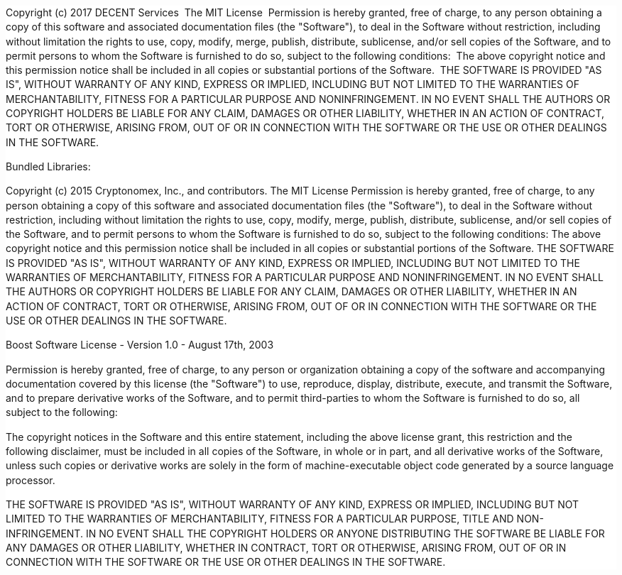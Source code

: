 Copyright (c) 2017 DECENT Services  The MIT License  Permission is hereby granted, free of charge, to any person obtaining a copy of this software and associated documentation files (the "Software"), to deal in the Software without restriction, including without limitation the rights to use, copy, modify, merge, publish, distribute, sublicense, and/or sell copies of the Software, and to permit persons to whom the Software is furnished to do so, subject to the following conditions:  The above copyright notice and this permission notice shall be included in all copies or substantial portions of the Software.  THE SOFTWARE IS PROVIDED "AS IS", WITHOUT WARRANTY OF ANY KIND, EXPRESS OR IMPLIED, INCLUDING BUT NOT LIMITED TO THE WARRANTIES OF MERCHANTABILITY, FITNESS FOR A PARTICULAR PURPOSE AND NONINFRINGEMENT. IN NO EVENT SHALL THE AUTHORS OR COPYRIGHT HOLDERS BE LIABLE FOR ANY CLAIM, DAMAGES OR OTHER LIABILITY, WHETHER IN AN ACTION OF CONTRACT, TORT OR OTHERWISE, ARISING FROM, OUT OF OR IN CONNECTION WITH THE SOFTWARE OR THE USE OR OTHER DEALINGS IN THE SOFTWARE. 

Bundled Libraries:


Copyright (c) 2015 Cryptonomex, Inc., and contributors.
The MIT License
Permission is hereby granted, free of charge, to any person obtaining a copy of this software and associated documentation files (the "Software"), to deal in the Software without restriction, including without limitation the rights to use, copy, modify, merge, publish, distribute, sublicense, and/or sell copies of the Software, and to permit persons to whom the Software is furnished to do so, subject to the following conditions:
The above copyright notice and this permission notice shall be included in all copies or substantial portions of the Software.
THE SOFTWARE IS PROVIDED "AS IS", WITHOUT WARRANTY OF ANY KIND, EXPRESS OR IMPLIED, INCLUDING BUT NOT LIMITED TO THE WARRANTIES OF MERCHANTABILITY, FITNESS FOR A PARTICULAR PURPOSE AND NONINFRINGEMENT. IN NO EVENT SHALL THE AUTHORS OR COPYRIGHT HOLDERS BE LIABLE FOR ANY CLAIM, DAMAGES OR OTHER LIABILITY, WHETHER IN AN ACTION OF CONTRACT, TORT OR OTHERWISE, ARISING FROM, OUT OF OR IN CONNECTION WITH THE SOFTWARE OR THE USE OR OTHER DEALINGS IN THE SOFTWARE.


Boost Software License - Version 1.0 - August 17th, 2003

Permission is hereby granted, free of charge, to any person or organization
obtaining a copy of the software and accompanying documentation covered by
this license (the "Software") to use, reproduce, display, distribute,
execute, and transmit the Software, and to prepare derivative works of the
Software, and to permit third-parties to whom the Software is furnished to
do so, all subject to the following:

The copyright notices in the Software and this entire statement, including
the above license grant, this restriction and the following disclaimer,
must be included in all copies of the Software, in whole or in part, and
all derivative works of the Software, unless such copies or derivative
works are solely in the form of machine-executable object code generated by
a source language processor.

THE SOFTWARE IS PROVIDED "AS IS", WITHOUT WARRANTY OF ANY KIND, EXPRESS OR
IMPLIED, INCLUDING BUT NOT LIMITED TO THE WARRANTIES OF MERCHANTABILITY,
FITNESS FOR A PARTICULAR PURPOSE, TITLE AND NON-INFRINGEMENT. IN NO EVENT
SHALL THE COPYRIGHT HOLDERS OR ANYONE DISTRIBUTING THE SOFTWARE BE LIABLE
FOR ANY DAMAGES OR OTHER LIABILITY, WHETHER IN CONTRACT, TORT OR OTHERWISE,
ARISING FROM, OUT OF OR IN CONNECTION WITH THE SOFTWARE OR THE USE OR OTHER
DEALINGS IN THE SOFTWARE.
